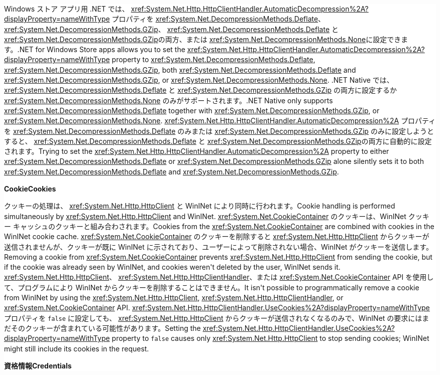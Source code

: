<span data-ttu-id="e467c-241">Windows ストア アプリ用 .NET では、 <xref:System.Net.Http.HttpClientHandler.AutomaticDecompression%2A?displayProperty=nameWithType> プロパティを <xref:System.Net.DecompressionMethods.Deflate>、 <xref:System.Net.DecompressionMethods.GZip>、 <xref:System.Net.DecompressionMethods.Deflate> と <xref:System.Net.DecompressionMethods.GZip>の両方、または <xref:System.Net.DecompressionMethods.None>に設定できます。</span><span class="sxs-lookup"><span data-stu-id="e467c-241">.NET for Windows Store apps allows you to set the <xref:System.Net.Http.HttpClientHandler.AutomaticDecompression%2A?displayProperty=nameWithType> property to <xref:System.Net.DecompressionMethods.Deflate>, <xref:System.Net.DecompressionMethods.GZip>, both <xref:System.Net.DecompressionMethods.Deflate> and <xref:System.Net.DecompressionMethods.GZip>, or <xref:System.Net.DecompressionMethods.None>.</span></span>  <span data-ttu-id="e467c-242">.NET Native では、<xref:System.Net.DecompressionMethods.Deflate> と <xref:System.Net.DecompressionMethods.GZip> の両方に設定するか <xref:System.Net.DecompressionMethods.None> のみがサポートされます。</span><span class="sxs-lookup"><span data-stu-id="e467c-242">.NET Native only supports <xref:System.Net.DecompressionMethods.Deflate> together with <xref:System.Net.DecompressionMethods.GZip>, or <xref:System.Net.DecompressionMethods.None>.</span></span>  <span data-ttu-id="e467c-243"><xref:System.Net.Http.HttpClientHandler.AutomaticDecompression%2A> プロパティを <xref:System.Net.DecompressionMethods.Deflate> のみまたは <xref:System.Net.DecompressionMethods.GZip> のみに設定しようとすると、 <xref:System.Net.DecompressionMethods.Deflate> と <xref:System.Net.DecompressionMethods.GZip>の両方に自動的に設定されます。</span><span class="sxs-lookup"><span data-stu-id="e467c-243">Trying to set the <xref:System.Net.Http.HttpClientHandler.AutomaticDecompression%2A> property to either <xref:System.Net.DecompressionMethods.Deflate> or <xref:System.Net.DecompressionMethods.GZip> alone silently sets it to both <xref:System.Net.DecompressionMethods.Deflate> and <xref:System.Net.DecompressionMethods.GZip>.</span></span>

<span data-ttu-id="e467c-244">**Cookie**</span><span class="sxs-lookup"><span data-stu-id="e467c-244">**Cookies**</span></span>

<span data-ttu-id="e467c-245">クッキーの処理は、 <xref:System.Net.Http.HttpClient> と WinINet により同時に行われます。</span><span class="sxs-lookup"><span data-stu-id="e467c-245">Cookie handling is performed simultaneously by <xref:System.Net.Http.HttpClient> and WinINet.</span></span>  <span data-ttu-id="e467c-246"><xref:System.Net.CookieContainer> のクッキーは、WinINet クッキー キャッシュのクッキーと組み合わされます。</span><span class="sxs-lookup"><span data-stu-id="e467c-246">Cookies from the <xref:System.Net.CookieContainer> are combined with cookies in the WinINet cookie cache.</span></span>  <span data-ttu-id="e467c-247"><xref:System.Net.CookieContainer> のクッキーを削除すると <xref:System.Net.Http.HttpClient> からクッキーが送信されませんが、クッキーが既に WinINet に示されており、ユーザーによって削除されない場合、WinINet がクッキーを送信します。</span><span class="sxs-lookup"><span data-stu-id="e467c-247">Removing a cookie from <xref:System.Net.CookieContainer> prevents <xref:System.Net.Http.HttpClient> from sending the cookie, but if the cookie was already seen by WinINet, and cookies weren't deleted by the user, WinINet sends it.</span></span>  <span data-ttu-id="e467c-248"><xref:System.Net.Http.HttpClient>、 <xref:System.Net.Http.HttpClientHandler>、または <xref:System.Net.CookieContainer> API を使用して、プログラムにより WinINet からクッキーを削除することはできません。</span><span class="sxs-lookup"><span data-stu-id="e467c-248">It isn't possible to programmatically remove a cookie from WinINet by using the <xref:System.Net.Http.HttpClient>, <xref:System.Net.Http.HttpClientHandler>, or <xref:System.Net.CookieContainer> API.</span></span>  <span data-ttu-id="e467c-249"><xref:System.Net.Http.HttpClientHandler.UseCookies%2A?displayProperty=nameWithType> プロパティを `false` に設定しても、 <xref:System.Net.Http.HttpClient> からクッキーが送信されなくなるのみで、WinINet の要求にはまだそのクッキーが含まれている可能性があります。</span><span class="sxs-lookup"><span data-stu-id="e467c-249">Setting the <xref:System.Net.Http.HttpClientHandler.UseCookies%2A?displayProperty=nameWithType> property to `false` causes only <xref:System.Net.Http.HttpClient> to stop sending cookies; WinINet might still include its cookies in the request.</span></span>

<span data-ttu-id="e467c-250">**資格情報**</span><span class="sxs-lookup"><span data-stu-id="e467c-250">**Credentials**</span></span>
